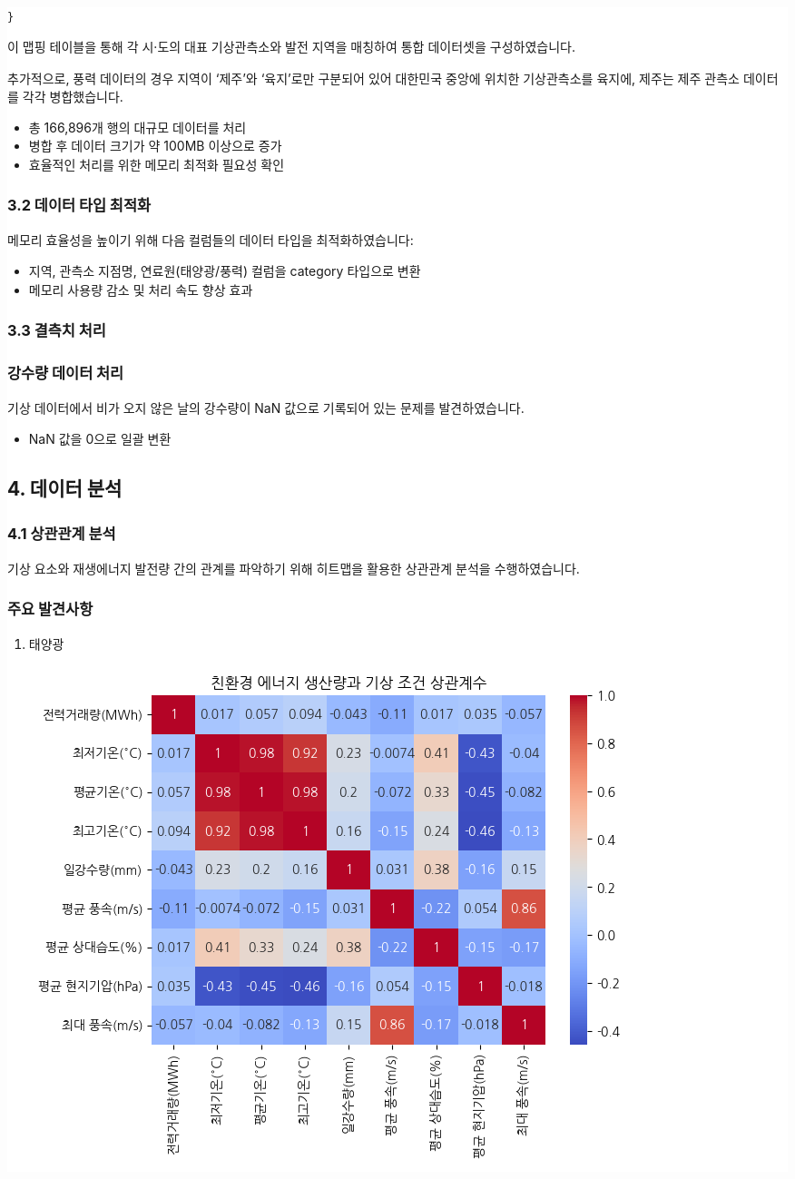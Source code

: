 ```python
}
```

이 맵핑 테이블을 통해 각 시·도의 대표 기상관측소와 발전 지역을 매칭하여 통합 데이터셋을 구성하였습니다.

추가적으로, 풍력 데이터의 경우 지역이 ‘제주’와 ‘육지’로만 구분되어 있어 대한민국 중앙에 위치한 기상관측소를 육지에, 제주는 제주 관측소 데이터를 각각 병합했습니다.

- 총 166,896개 행의 대규모 데이터를 처리
- 병합 후 데이터 크기가 약 100MB 이상으로 증가
- 효율적인 처리를 위한 메모리 최적화 필요성 확인

### 3.2 데이터 타입 최적화

메모리 효율성을 높이기 위해 다음 컬럼들의 데이터 타입을 최적화하였습니다:

- 지역, 관측소 지점명, 연료원(태양광/풍력) 컬럼을 category 타입으로 변환
- 메모리 사용량 감소 및 처리 속도 향상 효과

### 3.3 결측치 처리

### 강수량 데이터 처리

기상 데이터에서 비가 오지 않은 날의 강수량이 NaN 값으로 기록되어 있는 문제를 발견하였습니다.

- NaN 값을 0으로 일괄 변환

## 4. 데이터 분석

### 4.1 상관관계 분석

기상 요소와 재생에너지 발전량 간의 관계를 파악하기 위해 히트맵을 활용한 상관관계 분석을 수행하였습니다.

### 주요 발견사항

1. 태양광
    
    ![image.png](images/image%201.png)
    